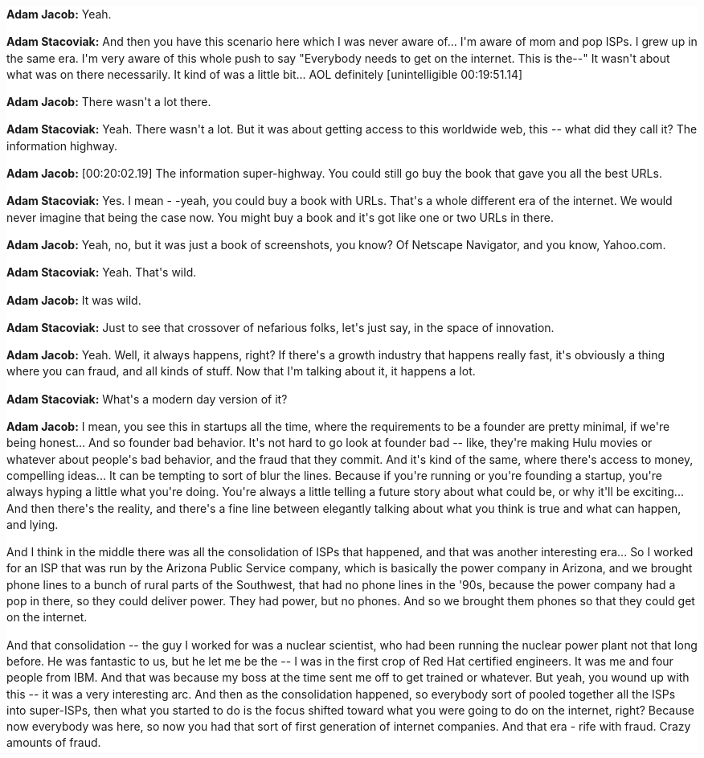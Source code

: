 **Adam Jacob:** Yeah.

**Adam Stacoviak:** And then you have this scenario here which I was never aware of... I'm aware of mom and pop ISPs. I grew up in the same era. I'm very aware of this whole push to say "Everybody needs to get on the internet. This is the--" It wasn't about what was on there necessarily. It kind of was a little bit... AOL definitely \[unintelligible 00:19:51.14\]

**Adam Jacob:** There wasn't a lot there.

**Adam Stacoviak:** Yeah. There wasn't a lot. But it was about getting access to this worldwide web, this -- what did they call it? The information highway.

**Adam Jacob:** \[00:20:02.19\] The information super-highway. You could still go buy the book that gave you all the best URLs.

**Adam Stacoviak:** Yes. I mean - -yeah, you could buy a book with URLs. That's a whole different era of the internet. We would never imagine that being the case now. You might buy a book and it's got like one or two URLs in there.

**Adam Jacob:** Yeah, no, but it was just a book of screenshots, you know? Of Netscape Navigator, and you know, Yahoo.com.

**Adam Stacoviak:** Yeah. That's wild.

**Adam Jacob:** It was wild.

**Adam Stacoviak:** Just to see that crossover of nefarious folks, let's just say, in the space of innovation.

**Adam Jacob:** Yeah. Well, it always happens, right? If there's a growth industry that happens really fast, it's obviously a thing where you can fraud, and all kinds of stuff. Now that I'm talking about it, it happens a lot.

**Adam Stacoviak:** What's a modern day version of it?

**Adam Jacob:** I mean, you see this in startups all the time, where the requirements to be a founder are pretty minimal, if we're being honest... And so founder bad behavior. It's not hard to go look at founder bad -- like, they're making Hulu movies or whatever about people's bad behavior, and the fraud that they commit. And it's kind of the same, where there's access to money, compelling ideas... It can be tempting to sort of blur the lines. Because if you're running or you're founding a startup, you're always hyping a little what you're doing. You're always a little telling a future story about what could be, or why it'll be exciting... And then there's the reality, and there's a fine line between elegantly talking about what you think is true and what can happen, and lying.

And I think in the middle there was all the consolidation of ISPs that happened, and that was another interesting era... So I worked for an ISP that was run by the Arizona Public Service company, which is basically the power company in Arizona, and we brought phone lines to a bunch of rural parts of the Southwest, that had no phone lines in the '90s, because the power company had a pop in there, so they could deliver power. They had power, but no phones. And so we brought them phones so that they could get on the internet.

And that consolidation -- the guy I worked for was a nuclear scientist, who had been running the nuclear power plant not that long before. He was fantastic to us, but he let me be the -- I was in the first crop of Red Hat certified engineers. It was me and four people from IBM. And that was because my boss at the time sent me off to get trained or whatever. But yeah, you wound up with this -- it was a very interesting arc. And then as the consolidation happened, so everybody sort of pooled together all the ISPs into super-ISPs, then what you started to do is the focus shifted toward what you were going to do on the internet, right? Because now everybody was here, so now you had that sort of first generation of internet companies. And that era - rife with fraud. Crazy amounts of fraud.

